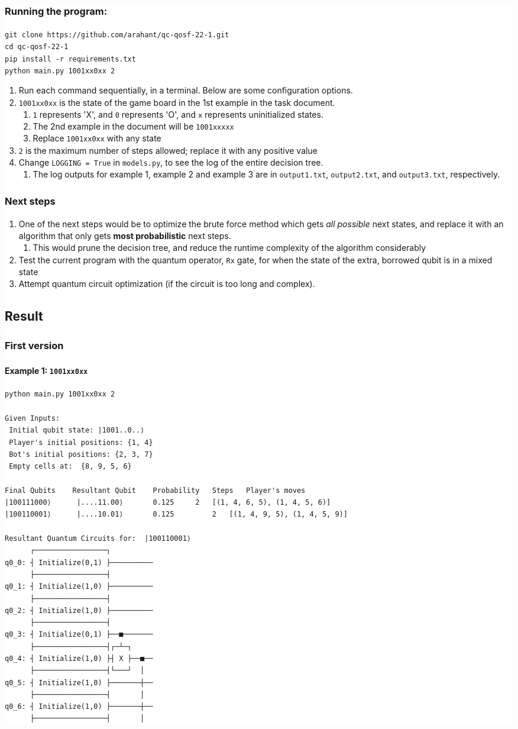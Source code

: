 
### Running the program:

```
git clone https://github.com/arahant/qc-qosf-22-1.git
cd qc-qosf-22-1
pip install -r requirements.txt
python main.py 1001xx0xx 2
```

1. Run each command sequentially, in a terminal. Below are some configuration options.   
1. `1001xx0xx` is the state of the game board in the 1st example in the task document.
    1. `1` represents 'X', and `0` represents 'O', and `x` represents uninitialized states.
    1. The 2nd example in the document will be `1001xxxxx`
    1. Replace `1001xx0xx` with any state
1. `2` is the maximum number of steps allowed; replace it with any positive value
1. Change `LOGGING = True` in `models.py`, to see the log of the entire decision tree.
    1. The log outputs for example 1, example 2 and example 3 are in `output1.txt`, `output2.txt`, and `output3.txt`, respectively.

### Next steps

1. One of the next steps would be to optimize the brute force method which gets *all possible* next states, and replace it with an algorithm that only gets **most probabilistic** next steps.
    1. This would prune the decision tree, and reduce the runtime complexity of the algorithm considerably
1. Test the current program with the quantum operator, `Rx` gate, for when the state of the extra, borrowed qubit is in a mixed state
1. Attempt quantum circuit optimization (if the circuit is too long and complex).

## Result

### First version

#### Example 1: `1001xx0xx`

```
python main.py 1001xx0xx 2

Given Inputs:
 Initial qubit state: |1001..0..⟩
 Player's initial positions: {1, 4}
 Bot's initial positions: {2, 3, 7}
 Empty cells at:  {8, 9, 5, 6}

Final Qubits 	Resultant Qubit    Probability   Steps   Player's moves
|100111000⟩ 	 |....11.00⟩ 	   0.125 	 2 	 [(1, 4, 6, 5), (1, 4, 5, 6)]
|100110001⟩ 	 |....10.01⟩ 	   0.125     	 2 	 [(1, 4, 9, 5), (1, 4, 5, 9)]

Resultant Quantum Circuits for:  |100110001⟩
      ┌─────────────────┐          
q0_0: ┤ Initialize(0,1) ├──────────
      ├─────────────────┤          
q0_1: ┤ Initialize(1,0) ├──────────
      ├─────────────────┤          
q0_2: ┤ Initialize(1,0) ├──────────
      ├─────────────────┤          
q0_3: ┤ Initialize(0,1) ├──■───────
      ├─────────────────┤┌─┴─┐     
q0_4: ┤ Initialize(1,0) ├┤ X ├──■──
      ├─────────────────┤└───┘  │  
q0_5: ┤ Initialize(1,0) ├───────┼──
      ├─────────────────┤       │  
q0_6: ┤ Initialize(1,0) ├───────┼──
      ├─────────────────┤       │  
```